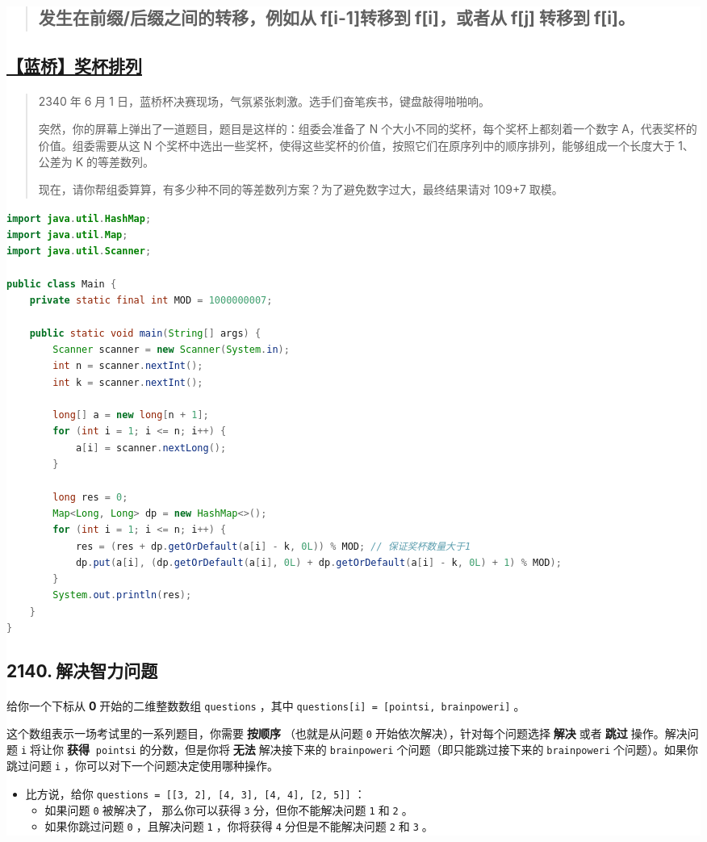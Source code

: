 > ## **发生在前缀/后缀之间的转移，例如从 f[i-1]转移到 f[i]，或者从 f[j] 转移到 f[i]。**

## [【蓝桥】奖杯排列](https://www.lanqiao.cn/problems/20089/learning/?contest_id=228)

> 2340 年 6 月 1 日，蓝桥杯决赛现场，气氛紧张刺激。选手们奋笔疾书，键盘敲得啪啪响。
>
> 突然，你的屏幕上弹出了一道题目，题目是这样的：组委会准备了 N 个大小不同的奖杯，每个奖杯上都刻着一个数字 A，代表奖杯的价值。组委需要从这 N 个奖杯中选出一些奖杯，使得这些奖杯的价值，按照它们在原序列中的顺序排列，能够组成一个长度大于 1、公差为 K 的等差数列。
>
> 现在，请你帮组委算算，有多少种不同的等差数列方案？为了避免数字过大，最终结果请对 109+7 取模。

```java
import java.util.HashMap;
import java.util.Map;
import java.util.Scanner;

public class Main {
    private static final int MOD = 1000000007;

    public static void main(String[] args) {
        Scanner scanner = new Scanner(System.in);
        int n = scanner.nextInt();
        int k = scanner.nextInt();

        long[] a = new long[n + 1];
        for (int i = 1; i <= n; i++) {
            a[i] = scanner.nextLong();
        }

        long res = 0;
        Map<Long, Long> dp = new HashMap<>();
        for (int i = 1; i <= n; i++) {
            res = (res + dp.getOrDefault(a[i] - k, 0L)) % MOD; // 保证奖杯数量大于1
            dp.put(a[i], (dp.getOrDefault(a[i], 0L) + dp.getOrDefault(a[i] - k, 0L) + 1) % MOD);
        }
        System.out.println(res);
    }
}
```

2140\. 解决智力问题
-------------

给你一个下标从 **0** 开始的二维整数数组 `questions` ，其中 `questions[i] = [pointsi, brainpoweri]` 。

这个数组表示一场考试里的一系列题目，你需要 **按顺序** （也就是从问题 `0` 开始依次解决），针对每个问题选择 **解决** 或者 **跳过** 操作。解决问题 `i` 将让你 **获得**  `pointsi` 的分数，但是你将 **无法** 解决接下来的 `brainpoweri` 个问题（即只能跳过接下来的 `brainpoweri` 个问题）。如果你跳过问题 `i` ，你可以对下一个问题决定使用哪种操作。

*   比方说，给你 `questions = [[3, 2], [4, 3], [4, 4], [2, 5]]` ：
    *   如果问题 `0` 被解决了， 那么你可以获得 `3` 分，但你不能解决问题 `1` 和 `2` 。
    *   如果你跳过问题 `0` ，且解决问题 `1` ，你将获得 `4` 分但是不能解决问题 `2` 和 `3` 。
